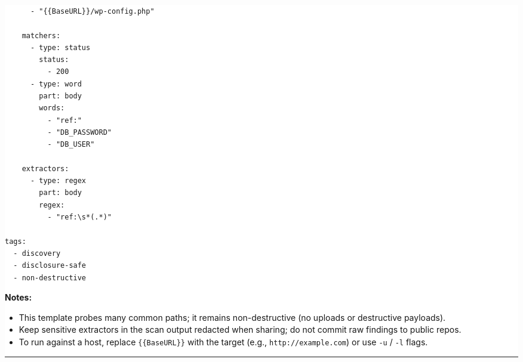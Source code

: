 ```
      - "{{BaseURL}}/wp-config.php"

    matchers:
      - type: status
        status:
          - 200
      - type: word
        part: body
        words:
          - "ref:"
          - "DB_PASSWORD"
          - "DB_USER"

    extractors:
      - type: regex
        part: body
        regex:
          - "ref:\s*(.*)"

tags:
  - discovery
  - disclosure-safe
  - non-destructive

```

**Notes:**
- This template probes many common paths; it remains non-destructive (no uploads or destructive payloads).
- Keep sensitive extractors in the scan output redacted when sharing; do not commit raw findings to public repos.
- To run against a host, replace `{{BaseURL}}` with the target (e.g., `http://example.com`) or use `-u` / `-l` flags.

---

